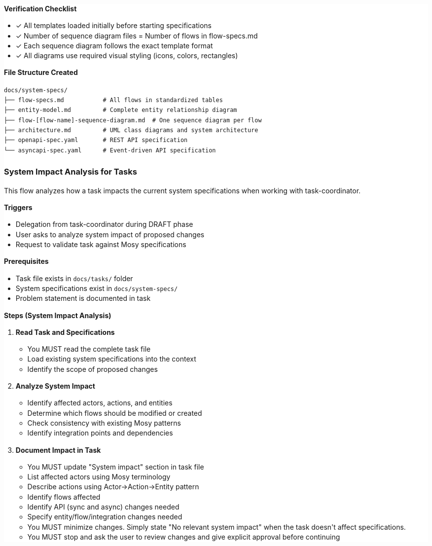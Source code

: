 **Verification Checklist**
- ✓ All templates loaded initially before starting specifications
- ✓ Number of sequence diagram files = Number of flows in flow-specs.md
- ✓ Each sequence diagram follows the exact template format
- ✓ All diagrams use required visual styling (icons, colors, rectangles)

**File Structure Created**
```
docs/system-specs/
├── flow-specs.md           # All flows in standardized tables
├── entity-model.md         # Complete entity relationship diagram
├── flow-[flow-name]-sequence-diagram.md  # One sequence diagram per flow
├── architecture.md         # UML class diagrams and system architecture
├── openapi-spec.yaml       # REST API specification
└── asyncapi-spec.yaml      # Event-driven API specification
```

### System Impact Analysis for Tasks

This flow analyzes how a task impacts the current system specifications when working with task-coordinator.

**Triggers**
- Delegation from task-coordinator during DRAFT phase
- User asks to analyze system impact of proposed changes
- Request to validate task against Mosy specifications

**Prerequisites**
- Task file exists in `docs/tasks/` folder
- System specifications exist in `docs/system-specs/`
- Problem statement is documented in task

**Steps (System Impact Analysis)**

1. **Read Task and Specifications**
   - You MUST read the complete task file
   - Load existing system specifications into the context
   - Identify the scope of proposed changes

2. **Analyze System Impact**
   - Identify affected actors, actions, and entities
   - Determine which flows should be modified or created
   - Check consistency with existing Mosy patterns
   - Identify integration points and dependencies

3. **Document Impact in Task**
   - You MUST update "System impact" section in task file
   - List affected actors using Mosy terminology
   - Describe actions using Actor→Action→Entity pattern
   - Identify flows affected
   - Identify API (sync and async) changes needed
   - Specify entity/flow/integration changes needed
   - You MUST minimize changes. Simply state "No relevant system impact" when the task doesn't affect specifications.
   - You MUST stop and ask the user to review changes and give explicit approval before continuing
